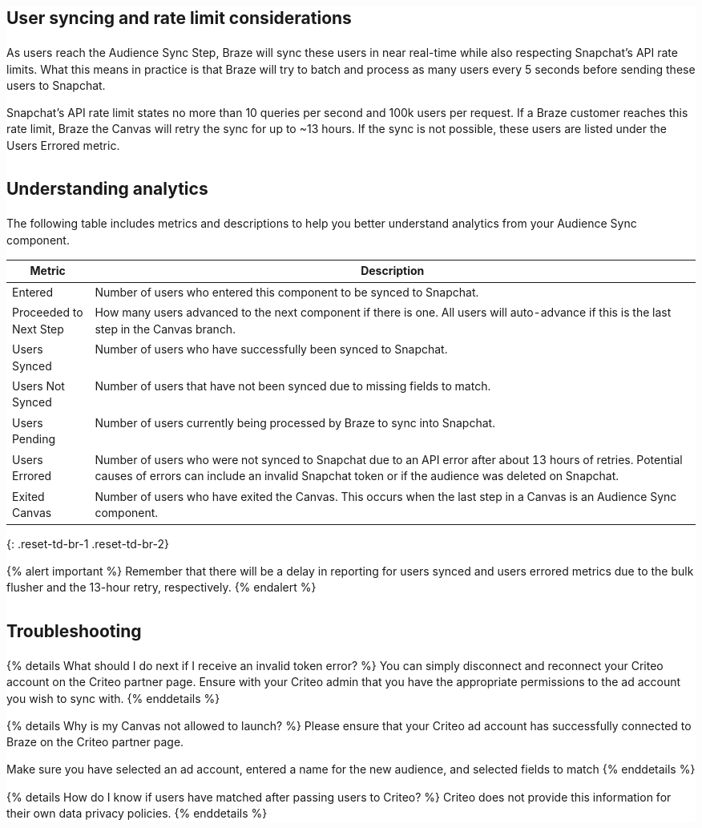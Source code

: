 ## User syncing and rate limit considerations

As users reach the Audience Sync Step, Braze will sync these users in near real-time while also respecting Snapchat’s API rate limits. What this means in practice is that Braze will try to batch and process as many users every 5 seconds before sending these users to Snapchat.

Snapchat’s API rate limit states no more than 10 queries per second and 100k users per request. If a Braze customer reaches this rate limit, Braze the Canvas will retry the sync for up to ~13 hours. If the sync is not possible, these users are listed under the Users Errored metric.

## Understanding analytics

The following table includes metrics and descriptions to help you better understand analytics from your Audience Sync component.

| Metric | Description |
| --- | --- |
| Entered | Number of users who entered this component to be synced to Snapchat. |
| Proceeded to Next Step | How many users advanced to the next component if there is one. All users will auto-advance if this is the last step in the Canvas branch. |
| Users Synced | Number of users who have successfully been synced to Snapchat. |
| Users Not Synced | Number of users that have not been synced due to missing fields to match. |
| Users Pending | Number of users currently being processed by Braze to sync into Snapchat. |
| Users Errored | Number of users who were not synced to Snapchat due to an API error after about 13 hours of retries. Potential causes of errors can include an invalid Snapchat token or if the audience was deleted on Snapchat. |
| Exited Canvas | Number of users who have exited the Canvas. This occurs when the last step in a Canvas is an Audience Sync component. |
{: .reset-td-br-1 .reset-td-br-2}

{% alert important %}
Remember that there will be a delay in reporting for users synced and users errored metrics due to the bulk flusher and the 13-hour retry, respectively.
{% endalert %}

## Troubleshooting

{% details What should I do next if I receive an invalid token error? %}
You can simply disconnect and reconnect your Criteo account on the Criteo partner page. Ensure with your Criteo admin that you have the appropriate permissions to the ad account you wish to sync with.
{% enddetails %}

{% details Why is my Canvas not allowed to launch? %}
Please ensure that your Criteo ad account has successfully connected to Braze on the Criteo partner page.

Make sure you have selected an ad account, entered a name for the new audience, and selected fields to match
{% enddetails %}

{% details How do I know if users have matched after passing users to Criteo? %}
Criteo does not provide this information for their own data privacy policies.
{% enddetails %}
